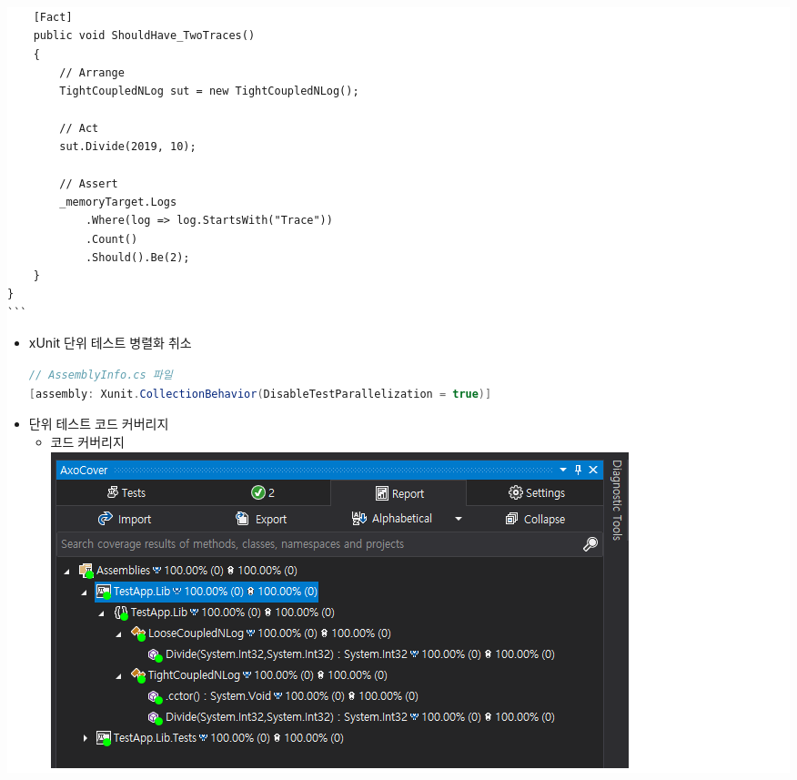         [Fact]
        public void ShouldHave_TwoTraces()
        {
            // Arrange
            TightCoupledNLog sut = new TightCoupledNLog();

            // Act
            sut.Divide(2019, 10);

            // Assert
            _memoryTarget.Logs
                .Where(log => log.StartsWith("Trace"))
                .Count()
                .Should().Be(2);
        }
    }
    ```
  - xUnit 단위 테스트 병렬화 취소
    ```cs
    // AssemblyInfo.cs 파일
    [assembly: Xunit.CollectionBehavior(DisableTestParallelization = true)]
    ```
- 단위 테스트 코드 커버리지
  - 코드 커버리지  
    ![image](./Images/AxoCoverResult.png)

